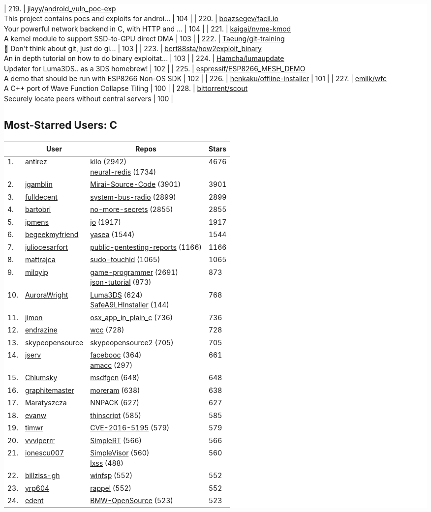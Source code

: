 | 219. | [jiayy/android_vuln_poc-exp](https://github.com/jiayy/android_vuln_poc-exp) <br/>This project contains pocs and exploits for androi... | 104 |
| 220. | [boazsegev/facil.io](https://github.com/boazsegev/facil.io) <br/>Your powerful network backend in C, with HTTP and ... | 104 |
| 221. | [kaigai/nvme-kmod](https://github.com/kaigai/nvme-kmod) <br/>A kernel module to support SSD-to-GPU direct DMA | 103 |
| 222. | [Taeung/git-training](https://github.com/Taeung/git-training) <br/>:checkered_flag: Don't think about git, just do gi... | 103 |
| 223. | [bert88sta/how2exploit_binary](https://github.com/bert88sta/how2exploit_binary) <br/>An in depth tutorial on how to do binary exploitat... | 103 |
| 224. | [Hamcha/lumaupdate](https://github.com/Hamcha/lumaupdate) <br/>Updater for Luma3DS.. as a 3DS homebrew! | 102 |
| 225. | [espressif/ESP8266_MESH_DEMO](https://github.com/espressif/ESP8266_MESH_DEMO) <br/>A demo that should be run with ESP8266 Non-OS SDK | 102 |
| 226. | [henkaku/offline-installer](https://github.com/henkaku/offline-installer)  | 101 |
| 227. | [emilk/wfc](https://github.com/emilk/wfc) <br/>A C++ port of Wave Function Collapse Tiling | 100 |
| 228. | [bittorrent/scout](https://github.com/bittorrent/scout) <br/>Securely locate peers without central servers | 100 |

## Most-Starred Users: C

| | User | Repos | Stars |
|---|---|---|---|
| 1. | [antirez](https://github.com/antirez)  | [kilo](https://github.com/antirez/kilo)  (2942) <br/>[neural-redis](https://github.com/antirez/neural-redis)  (1734) <br/> | 4676 |
| 2. | [jgamblin](https://github.com/jgamblin)  | [Mirai-Source-Code](https://github.com/jgamblin/Mirai-Source-Code)  (3901) <br/> | 3901 |
| 3. | [fulldecent](https://github.com/fulldecent)  | [system-bus-radio](https://github.com/fulldecent/system-bus-radio)  (2899) <br/> | 2899 |
| 4. | [bartobri](https://github.com/bartobri)  | [no-more-secrets](https://github.com/bartobri/no-more-secrets)  (2855) <br/> | 2855 |
| 5. | [jpmens](https://github.com/jpmens)  | [jo](https://github.com/jpmens/jo)  (1917) <br/> | 1917 |
| 6. | [begeekmyfriend](https://github.com/begeekmyfriend)  | [yasea](https://github.com/begeekmyfriend/yasea)  (1544) <br/> | 1544 |
| 7. | [juliocesarfort](https://github.com/juliocesarfort)  | [public-pentesting-reports](https://github.com/juliocesarfort/public-pentesting-reports)  (1166) <br/> | 1166 |
| 8. | [mattrajca](https://github.com/mattrajca)  | [sudo-touchid](https://github.com/mattrajca/sudo-touchid)  (1065) <br/> | 1065 |
| 9. | [miloyip](https://github.com/miloyip)  | [game-programmer](https://github.com/miloyip/game-programmer)  (2691) <br/>[json-tutorial](https://github.com/miloyip/json-tutorial)  (873) <br/> | 873 |
| 10. | [AuroraWright](https://github.com/AuroraWright)  | [Luma3DS](https://github.com/AuroraWright/Luma3DS)  (624) <br/>[SafeA9LHInstaller](https://github.com/AuroraWright/SafeA9LHInstaller)  (144) <br/> | 768 |
| 11. | [jimon](https://github.com/jimon)  | [osx_app_in_plain_c](https://github.com/jimon/osx_app_in_plain_c)  (736) <br/> | 736 |
| 12. | [endrazine](https://github.com/endrazine)  | [wcc](https://github.com/endrazine/wcc)  (728) <br/> | 728 |
| 13. | [skypeopensource](https://github.com/skypeopensource)  | [skypeopensource2](https://github.com/skypeopensource/skypeopensource2)  (705) <br/> | 705 |
| 14. | [jserv](https://github.com/jserv)  | [facebooc](https://github.com/jserv/facebooc)  (364) <br/>[amacc](https://github.com/jserv/amacc)  (297) <br/> | 661 |
| 15. | [Chlumsky](https://github.com/Chlumsky)  | [msdfgen](https://github.com/Chlumsky/msdfgen)  (648) <br/> | 648 |
| 16. | [graphitemaster](https://github.com/graphitemaster)  | [moreram](https://github.com/graphitemaster/moreram)  (638) <br/> | 638 |
| 17. | [Maratyszcza](https://github.com/Maratyszcza)  | [NNPACK](https://github.com/Maratyszcza/NNPACK)  (627) <br/> | 627 |
| 18. | [evanw](https://github.com/evanw)  | [thinscript](https://github.com/evanw/thinscript)  (585) <br/> | 585 |
| 19. | [timwr](https://github.com/timwr)  | [CVE-2016-5195](https://github.com/timwr/CVE-2016-5195)  (579) <br/> | 579 |
| 20. | [vvviperrr](https://github.com/vvviperrr)  | [SimpleRT](https://github.com/vvviperrr/SimpleRT)  (566) <br/> | 566 |
| 21. | [ionescu007](https://github.com/ionescu007)  | [SimpleVisor](https://github.com/ionescu007/SimpleVisor)  (560) <br/>[lxss](https://github.com/ionescu007/lxss)  (488) <br/> | 560 |
| 22. | [billziss-gh](https://github.com/billziss-gh)  | [winfsp](https://github.com/billziss-gh/winfsp)  (552) <br/> | 552 |
| 23. | [yrp604](https://github.com/yrp604)  | [rappel](https://github.com/yrp604/rappel)  (552) <br/> | 552 |
| 24. | [edent](https://github.com/edent)  | [BMW-OpenSource](https://github.com/edent/BMW-OpenSource)  (523) <br/> | 523 |